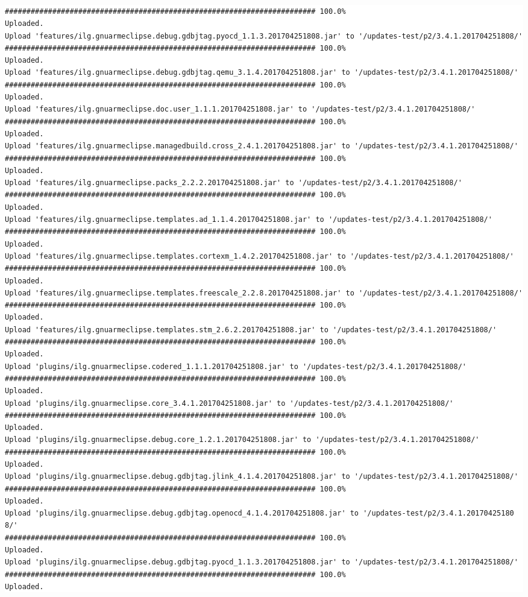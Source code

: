```
######################################################################## 100.0%
Uploaded.
Upload 'features/ilg.gnuarmeclipse.debug.gdbjtag.pyocd_1.1.3.201704251808.jar' to '/updates-test/p2/3.4.1.201704251808/'
######################################################################## 100.0%
Uploaded.
Upload 'features/ilg.gnuarmeclipse.debug.gdbjtag.qemu_3.1.4.201704251808.jar' to '/updates-test/p2/3.4.1.201704251808/'
######################################################################## 100.0%
Uploaded.
Upload 'features/ilg.gnuarmeclipse.doc.user_1.1.1.201704251808.jar' to '/updates-test/p2/3.4.1.201704251808/'
######################################################################## 100.0%
Uploaded.
Upload 'features/ilg.gnuarmeclipse.managedbuild.cross_2.4.1.201704251808.jar' to '/updates-test/p2/3.4.1.201704251808/'
######################################################################## 100.0%
Uploaded.
Upload 'features/ilg.gnuarmeclipse.packs_2.2.2.201704251808.jar' to '/updates-test/p2/3.4.1.201704251808/'
######################################################################## 100.0%
Uploaded.
Upload 'features/ilg.gnuarmeclipse.templates.ad_1.1.4.201704251808.jar' to '/updates-test/p2/3.4.1.201704251808/'
######################################################################## 100.0%
Uploaded.
Upload 'features/ilg.gnuarmeclipse.templates.cortexm_1.4.2.201704251808.jar' to '/updates-test/p2/3.4.1.201704251808/'
######################################################################## 100.0%
Uploaded.
Upload 'features/ilg.gnuarmeclipse.templates.freescale_2.2.8.201704251808.jar' to '/updates-test/p2/3.4.1.201704251808/'
######################################################################## 100.0%
Uploaded.
Upload 'features/ilg.gnuarmeclipse.templates.stm_2.6.2.201704251808.jar' to '/updates-test/p2/3.4.1.201704251808/'
######################################################################## 100.0%
Uploaded.
Upload 'plugins/ilg.gnuarmeclipse.codered_1.1.1.201704251808.jar' to '/updates-test/p2/3.4.1.201704251808/'
######################################################################## 100.0%
Uploaded.
Upload 'plugins/ilg.gnuarmeclipse.core_3.4.1.201704251808.jar' to '/updates-test/p2/3.4.1.201704251808/'
######################################################################## 100.0%
Uploaded.
Upload 'plugins/ilg.gnuarmeclipse.debug.core_1.2.1.201704251808.jar' to '/updates-test/p2/3.4.1.201704251808/'
######################################################################## 100.0%
Uploaded.
Upload 'plugins/ilg.gnuarmeclipse.debug.gdbjtag.jlink_4.1.4.201704251808.jar' to '/updates-test/p2/3.4.1.201704251808/'
######################################################################## 100.0%
Uploaded.
Upload 'plugins/ilg.gnuarmeclipse.debug.gdbjtag.openocd_4.1.4.201704251808.jar' to '/updates-test/p2/3.4.1.201704251808/'
######################################################################## 100.0%
Uploaded.
Upload 'plugins/ilg.gnuarmeclipse.debug.gdbjtag.pyocd_1.1.3.201704251808.jar' to '/updates-test/p2/3.4.1.201704251808/'
######################################################################## 100.0%
Uploaded.
```